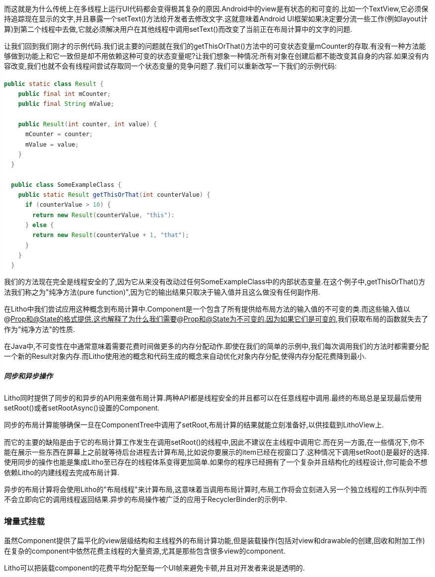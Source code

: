 而这就是为什么传统上在多线程上运行UI代码都会变得极其复杂的原因.Android中的view是有状态的和可变的.比如一个TextView,它必须保持追踪现在显示的文字,并且暴露一个setText()方法给开发者去修改文字.这就意味着Android UI框架如果决定要分流一些工作(例如layout计算)到第二个线程中去做,它就必须解决用户在其他线程中调用setText()而改变了当前正在布局计算中的文字的问题.

让我们回到我们刚才的示例代码.我们说主要的问题就在我们的getThisOrThat()方法中的可变状态变量mCounter的存取.有没有一种方法能够做到功能上和它一致但是却不用依赖这种可变的状态变量呢?让我们想象一种情况:所有对象在创建后都不能改变其自身的内容.如果没有内容改变,我们也就不会有线程间尝试存取同一个状态变量的竞争问题了.我们可以重新改写一下我们的示例代码:
``` java
public static class Result {
    public final int mCounter;
    public final String mValue;

    public Result(int counter, int value) {
      mCounter = counter;
      mValue = value;
    }
  }

  public class SomeExampleClass {
    public static Result getThisOrThat(int counterValue) {
      if (counterValue > 10) {
        return new Result(counterValue, "this"):
      } else {
        return new Result(counterValue + 1, "that");
      }
    }
  }

```
我们的方法现在完全是线程安全的了,因为它从来没有改动过任何SomeExampleClass中的内部状态变量.在这个例子中,getThisOrThat()方法我们称之为"纯净方法(pure function)",因为它的输出结果只取决于输入值并且这么做没有任何副作用.

在Litho中我们尝试应用这种概念到布局计算中.Component是一个包含了所有提供给布局方法的输入值的不可变的类.而这些输入值以@Prop和@State的格式提供.这也解释了为什么我们需要@Prop和@State为不可变的.因为如果它们是可变的,我们获取布局的函数就失去了作为"纯净方法"的性质.

在Java中,不可变性在中通常意味着需要花费时间做更多的内存分配动作.即使在我们的简单的示例中,我们每次调用我们的方法时都需要分配一个新的Result对象内存.而Litho使用池的概念和代码生成的概念来自动优化对象内存分配,使得内存分配花费降到最小.

##### 同步和异步操作
Litho同时提供了同步的和异步的API用来做布局计算.两种API都是线程安全的并且都可以在任意线程中调用.最终的布局总是呈现最后使用setRoot()或者setRootAsync()设置的Component.

同步的布局计算能够确保一旦在ComponentTree中调用了setRoot,布局计算的结果就能立刻准备好,以供挂载到LithoView上.

而它的主要的缺陷是由于它的布局计算工作发生在调用setRoot()的线程中,因此不建议在主线程中调用它.而在另一方面,在一些情况下,你不能在展示一些东西在屏幕上之前就等待后台进程去计算布局,比如说你要展示的item已经在视窗口了.这种情况下调用setRoot()是最好的选择.使用同步的操作也能是集成Litho至已存在的线程体系变得更加简单.如果你的程序已经拥有了一个复杂并且结构化的线程设计,你可能会不想依赖Litho的内建线程去完成布局计算.

异步的布局计算将会使用Litho的"布局线程"来计算布局,这意味着当调用布局计算时,布局工作将会立刻进入另一个独立线程的工作队列中而不会立即向它的调用线程返回结果.异步的布局操作被广泛的应用于RecyclerBinder的示例中.

### 增量式挂载
虽然Component提供了扁平化的view层级结构和主线程外的布局计算功能,但是装载操作(包括对view和drawable的创建,回收和附加工作)在复杂的component中依然花费主线程的大量资源,尤其是那些包含很多view的component.

Litho可以把装载component的花费平均分配至每一个UI帧来避免卡顿,并且对开发者来说是透明的.

